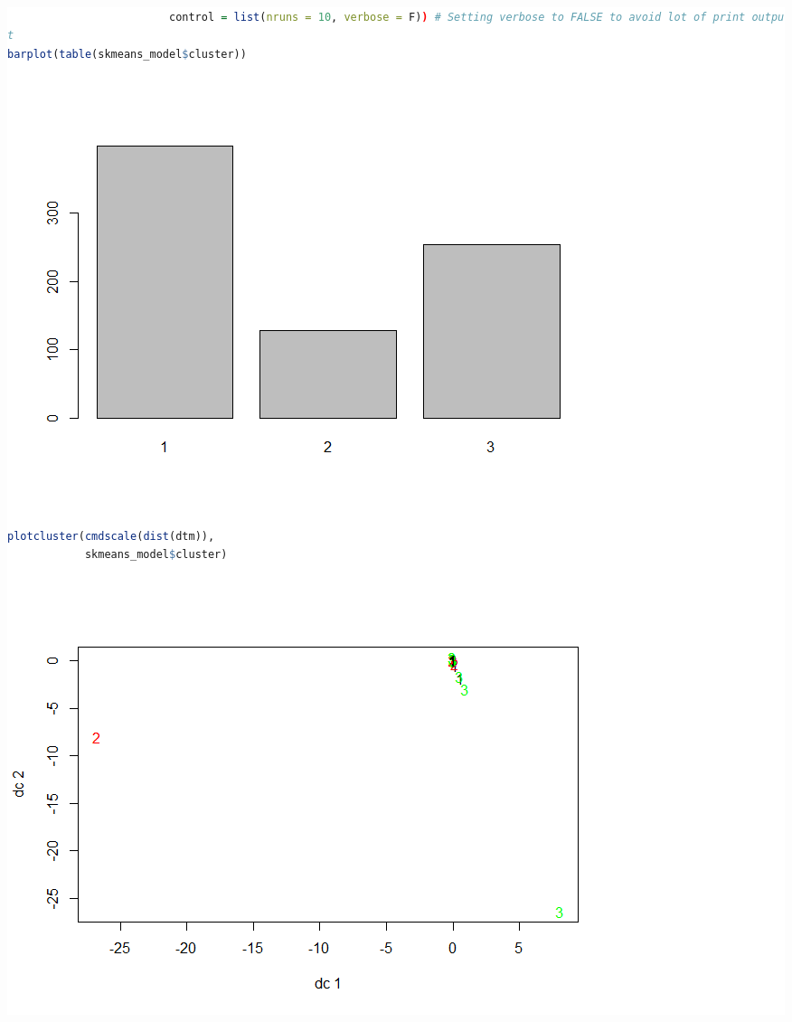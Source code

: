 ``` r
                         control = list(nruns = 10, verbose = F)) # Setting verbose to FALSE to avoid lot of print output 
barplot(table(skmeans_model$cluster))
```

![](04_KMeans_n_SphericalKMeans_files/figure-gfm/9.%20Running%20Spherical%20K-Means%20clustering-1.png)

``` r
plotcluster(cmdscale(dist(dtm)), 
            skmeans_model$cluster)
```

![](04_KMeans_n_SphericalKMeans_files/figure-gfm/10.%20Plot%20the%20clusters%20using%20plotcluster-1.png)
